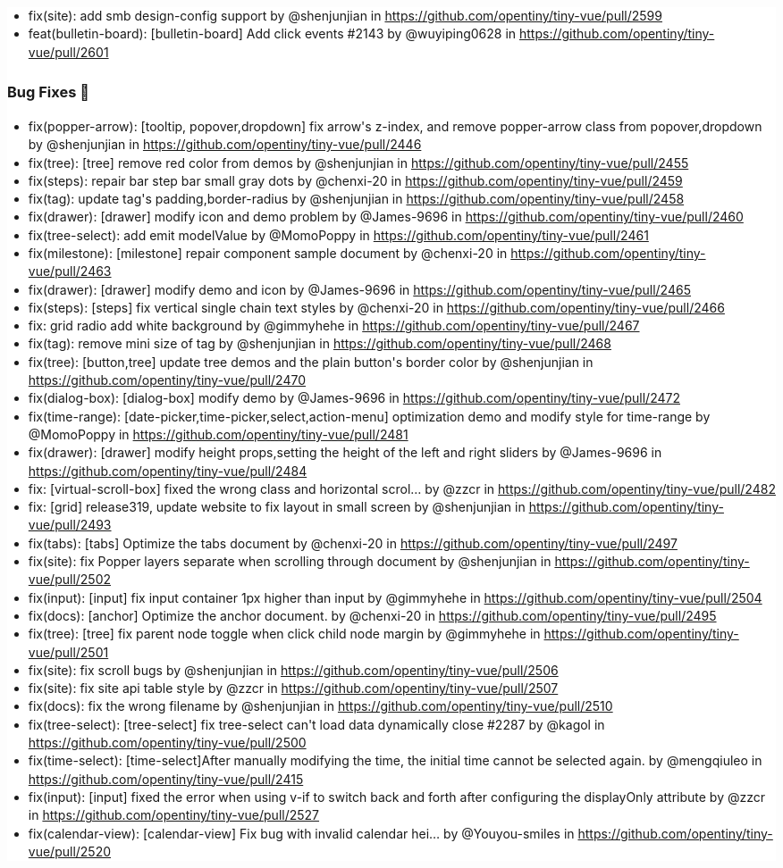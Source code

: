 - fix(site): add smb design-config support by @shenjunjian in https://github.com/opentiny/tiny-vue/pull/2599
- feat(bulletin-board): [bulletin-board] Add click events #2143 by @wuyiping0628 in https://github.com/opentiny/tiny-vue/pull/2601

### Bug Fixes 🐛

- fix(popper-arrow): [tooltip, popover,dropdown] fix arrow's z-index, and remove popper-arrow class from popover,dropdown by @shenjunjian in https://github.com/opentiny/tiny-vue/pull/2446
- fix(tree): [tree] remove red color from demos by @shenjunjian in https://github.com/opentiny/tiny-vue/pull/2455
- fix(steps): repair bar step bar small gray dots by @chenxi-20 in https://github.com/opentiny/tiny-vue/pull/2459
- fix(tag): update tag's padding,border-radius by @shenjunjian in https://github.com/opentiny/tiny-vue/pull/2458
- fix(drawer): [drawer] modify icon and demo problem by @James-9696 in https://github.com/opentiny/tiny-vue/pull/2460
- fix(tree-select): add emit modelValue by @MomoPoppy in https://github.com/opentiny/tiny-vue/pull/2461
- fix(milestone): [milestone] repair component sample document by @chenxi-20 in https://github.com/opentiny/tiny-vue/pull/2463
- fix(drawer): [drawer] modify demo and icon by @James-9696 in https://github.com/opentiny/tiny-vue/pull/2465
- fix(steps): [steps] fix vertical single chain text styles by @chenxi-20 in https://github.com/opentiny/tiny-vue/pull/2466
- fix: grid radio add white background by @gimmyhehe in https://github.com/opentiny/tiny-vue/pull/2467
- fix(tag): remove mini size of tag by @shenjunjian in https://github.com/opentiny/tiny-vue/pull/2468
- fix(tree): [button,tree] update tree demos and the plain button's border color by @shenjunjian in https://github.com/opentiny/tiny-vue/pull/2470
- fix(dialog-box): [dialog-box] modify demo by @James-9696 in https://github.com/opentiny/tiny-vue/pull/2472
- fix(time-range): [date-picker,time-picker,select,action-menu] optimization demo and modify style for time-range by @MomoPoppy in https://github.com/opentiny/tiny-vue/pull/2481
- fix(drawer): [drawer] modify height props,setting the height of the left and right sliders by @James-9696 in https://github.com/opentiny/tiny-vue/pull/2484
- fix: [virtual-scroll-box] fixed the wrong class and horizontal scrol… by @zzcr in https://github.com/opentiny/tiny-vue/pull/2482
- fix: [grid] release319, update website to fix layout in small screen by @shenjunjian in https://github.com/opentiny/tiny-vue/pull/2493
- fix(tabs): [tabs] Optimize the tabs document by @chenxi-20 in https://github.com/opentiny/tiny-vue/pull/2497
- fix(site): fix Popper layers separate when scrolling through document by @shenjunjian in https://github.com/opentiny/tiny-vue/pull/2502
- fix(input): [input] fix input container 1px higher than input by @gimmyhehe in https://github.com/opentiny/tiny-vue/pull/2504
- fix(docs): [anchor] Optimize the anchor document. by @chenxi-20 in https://github.com/opentiny/tiny-vue/pull/2495
- fix(tree): [tree] fix parent node toggle when click child node margin by @gimmyhehe in https://github.com/opentiny/tiny-vue/pull/2501
- fix(site): fix scroll bugs by @shenjunjian in https://github.com/opentiny/tiny-vue/pull/2506
- fix(site): fix site api table style by @zzcr in https://github.com/opentiny/tiny-vue/pull/2507
- fix(docs): fix the wrong filename by @shenjunjian in https://github.com/opentiny/tiny-vue/pull/2510
- fix(tree-select): [tree-select] fix tree-select can't load data dynamically close #2287 by @kagol in https://github.com/opentiny/tiny-vue/pull/2500
- fix(time-select): [time-select]After manually modifying the time, the initial time cannot be selected again. by @mengqiuleo in https://github.com/opentiny/tiny-vue/pull/2415
- fix(input): [input] fixed the error when using v-if to switch back and forth after configuring the displayOnly attribute by @zzcr in https://github.com/opentiny/tiny-vue/pull/2527
- fix(calendar-view): [calendar-view] Fix bug with invalid calendar hei… by @Youyou-smiles in https://github.com/opentiny/tiny-vue/pull/2520